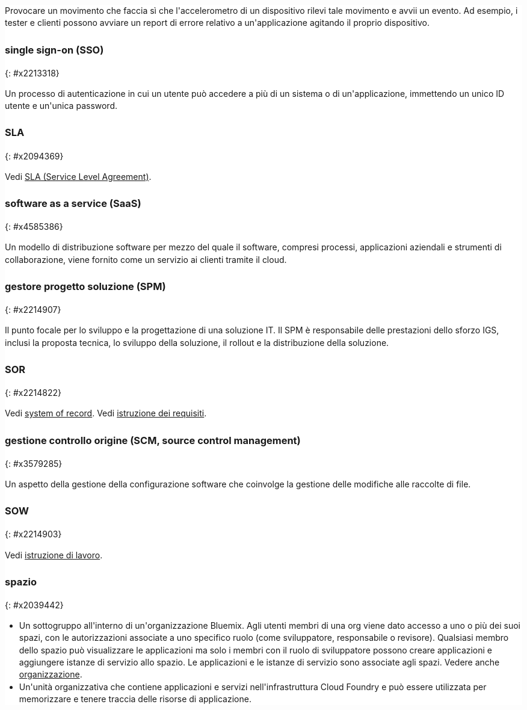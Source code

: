 Provocare un movimento che faccia sì che l'accelerometro di un dispositivo rilevi tale movimento e avvii un evento. Ad esempio, i tester e clienti possono avviare un report di errore relativo a un'applicazione agitando il proprio dispositivo.

### single sign-on (SSO)
{: #x2213318}

Un processo di autenticazione in cui un utente può accedere a più di un sistema o di un'applicazione, immettendo un unico ID utente e un'unica password.

### SLA
{: #x2094369}

Vedi [SLA (Service Level Agreement)](#x2038403).

### software as a service (SaaS)
{: #x4585386}

Un modello di distribuzione software per mezzo del quale il software, compresi processi, applicazioni aziendali e strumenti di collaborazione, viene fornito come un servizio ai clienti tramite il cloud.

### gestore progetto soluzione (SPM)
{: #x2214907}

Il punto focale per lo sviluppo e la progettazione di una soluzione IT. Il SPM è responsabile delle prestazioni dello sforzo IGS, inclusi la proposta tecnica, lo sviluppo della soluzione, il rollout e la distribuzione della soluzione.

### SOR
{: #x2214822}

Vedi [system of record](#x6735061).
Vedi [istruzione dei requisiti](#x2214820).

### gestione controllo origine (SCM, source control management)
{: #x3579285}

Un aspetto della gestione della configurazione software che
coinvolge la gestione delle modifiche alle raccolte di file.

### SOW
{: #x2214903}

Vedi [istruzione di lavoro](#x2214901).

### spazio
{: #x2039442}

- Un sottogruppo all'interno di un'organizzazione Bluemix. Agli utenti membri di una org viene dato accesso a uno o più dei suoi spazi, con le autorizzazioni associate a uno specifico ruolo (come sviluppatore, responsabile o revisore). Qualsiasi membro dello spazio può visualizzare le applicazioni ma solo i membri con il ruolo di sviluppatore possono creare applicazioni e aggiungere istanze di servizio allo spazio. Le applicazioni e le istanze di servizio sono associate agli spazi. Vedere anche [organizzazione](#x2032585).
- Un'unità organizzativa che contiene applicazioni e servizi nell'infrastruttura Cloud Foundry e può essere utilizzata per memorizzare e tenere traccia delle risorse di applicazione.
